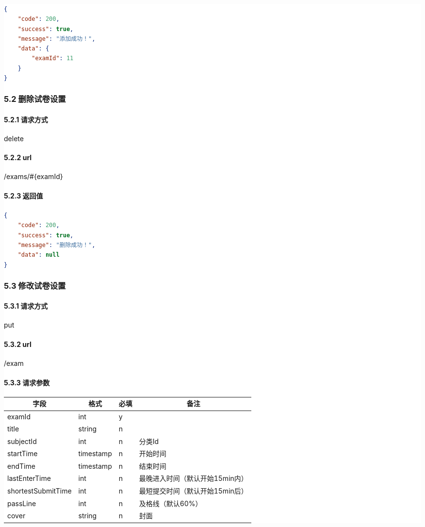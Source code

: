 ```json
{
    "code": 200,
    "success": true,
    "message": "添加成功！",
    "data": {
        "examId": 11
    }
}
```



### 5.2 删除试卷设置

#### 5.2.1 请求方式

delete

#### 5.2.2 url

/exams/#{examId}

#### 5.2.3 返回值

```json
{
    "code": 200,
    "success": true,
    "message": "删除成功！",
    "data": null
}
```



### 5.3 修改试卷设置

#### 5.3.1 请求方式

put

#### 5.3.2 url

/exam

#### 5.3.3 请求参数

| 字段               | 格式      | 必填 | 备注                            |
| ------------------ | --------- | ---- | ------------------------------- |
| examId             | int       | y    |                                 |
| title              | string    | n    |                                 |
| subjectId          | int       | n    | 分类Id                          |
| startTime          | timestamp | n    | 开始时间                        |
| endTime            | timestamp | n    | 结束时间                        |
| lastEnterTime      | int       | n    | 最晚进入时间（默认开始15min内） |
| shortestSubmitTime | int       | n    | 最短提交时间（默认开始15min后） |
| passLine           | int       | n    | 及格线（默认60%）               |
| cover              | string    | n    | 封面                            |
